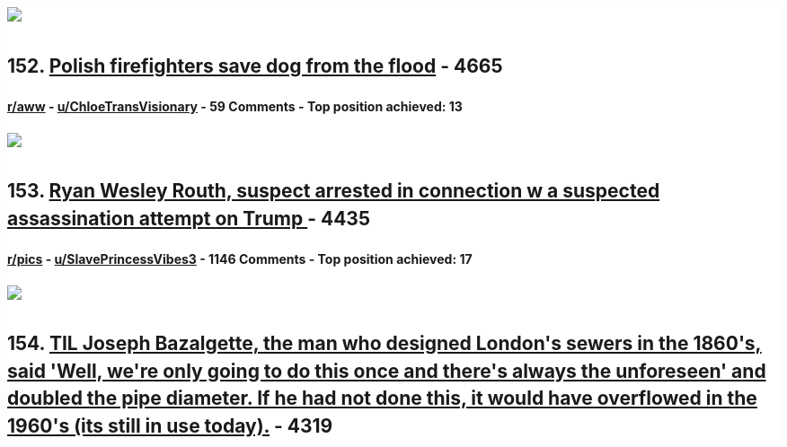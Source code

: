<a href="https://www.nbcnews.com/news/amp/rcna145503"><img src="https://b.thumbs.redditmedia.com/XEKa0ALs7PxEwOnB6bjx5rxpEQQ09WD3digp_56NRls.jpg"></img></a>

## 152. [Polish firefighters save dog from the flood](http://reddit.com/r/aww/comments/1fikynp/polish_firefighters_save_dog_from_the_flood/) - 4665
#### [r/aww](http://reddit.com/r/aww) - [u/ChloeTransVisionary](http://reddit.com/u/ChloeTransVisionary) - 59 Comments - Top position achieved: 13

<a href="https://i.redd.it/fzsn1xdh49pd1.png"><img src="https://b.thumbs.redditmedia.com/ARBql4xv1v9dQUpc9C96nn51sYvhQ5MxamIeIWG_O8E.jpg"></img></a>

## 153. [Ryan Wesley Routh, suspect arrested in connection w a suspected assassination attempt on Trump ](http://reddit.com/r/pics/comments/1fi2a5j/ryan_wesley_routh_suspect_arrested_in_connection/) - 4435
#### [r/pics](http://reddit.com/r/pics) - [u/SlavePrincessVibes3](http://reddit.com/u/SlavePrincessVibes3) - 1146 Comments - Top position achieved: 17

<a href="https://i.redd.it/6y8qiepqq5pd1.jpeg"><img src="https://a.thumbs.redditmedia.com/1MqWlhD2EkxWugZo3U83UpR7l1Ps3tK-yYbAA7V5jh8.jpg"></img></a>

## 154. [TIL Joseph Bazalgette, the man who designed London's sewers in the 1860's, said 'Well, we're only going to do this once and there's always the unforeseen' and doubled the pipe diameter. If he had not done this, it would have overflowed in the 1960's (its still in use today).](http://reddit.com/r/todayilearned/comments/1fiobm7/til_joseph_bazalgette_the_man_who_designed/) - 4319
